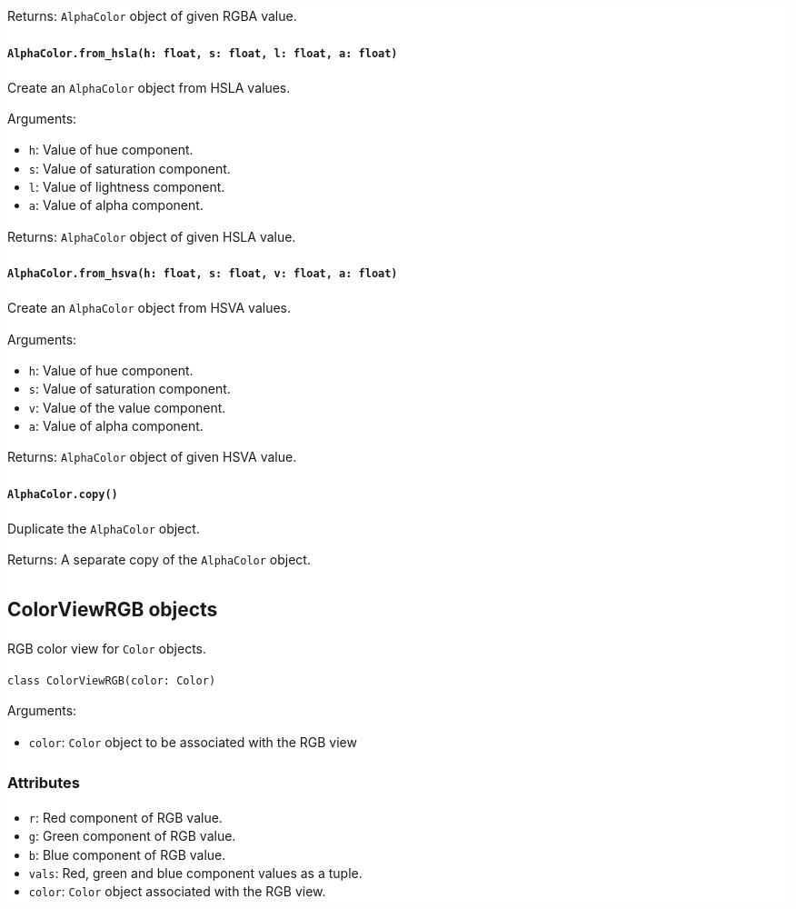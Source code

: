 Returns: `AlphaColor` object of given RGBA value.


#### `AlphaColor.from_hsla(h: float, s: float, l: float, a: float)`

Create an `AlphaColor` object from HSLA values.

Arguments:

 - `h`: Value of hue component.
 - `s`: Value of saturation component.
 - `l`: Value of lightness component.
 - `a`: Value of alpha component.

Returns: `AlphaColor` object of given HSLA value.


#### `AlphaColor.from_hsva(h: float, s: float, v: float, a: float)`

Create an `AlphaColor` object from HSVA values.

Arguments:

 - `h`: Value of hue component.
 - `s`: Value of saturation component.
 - `v`: Value of the value component.
 - `a`: Value of alpha component.

Returns: `AlphaColor` object of given HSVA value.


#### `AlphaColor.copy()`

Duplicate the `AlphaColor` object.

Returns: A separate copy of the `AlphaColor` object.


## ColorViewRGB objects
RGB color view for `Color` objects.

```
class ColorViewRGB(color: Color)
```

Arguments:

 - `color`: `Color` object to be associated with the RGB view

### Attributes

 - `r`: Red component of RGB value.
 - `g`: Green component of RGB value.
 - `b`: Blue component of RGB value.
 - `vals`: Red, green and blue component values as a tuple.
 - `color`: `Color` object associated with the RGB view.
